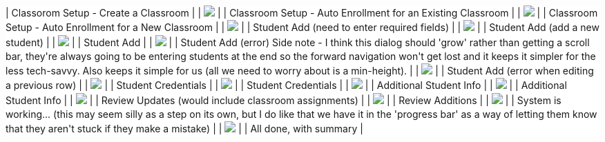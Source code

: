 | Classorom Setup - Create a Classroom |
| ![](https://github.com/thinkthroughmath/meta/blob/master/specs/assets/student-import/manual-add/Manual%20Import%203a.png?raw=true) |
| Classroom Setup - Auto Enrollment for an Existing Classroom |
| ![](https://github.com/thinkthroughmath/meta/blob/master/specs/assets/student-import/manual-add/Manual%20Import%203b.png?raw=true) |
| Classroom Setup - Auto Enrollment for a New Classroom |
| ![](https://github.com/thinkthroughmath/meta/blob/master/specs/assets/student-import/manual-add/Manual%20Import%204.1.png?raw=true) |
| Student Add (need to enter required fields) |
| ![](https://github.com/thinkthroughmath/meta/blob/master/specs/assets/student-import/manual-add/Manual%20Import%204.2.png?raw=true) |
| Student Add (add a new student) |
| ![](https://github.com/thinkthroughmath/meta/blob/master/specs/assets/student-import/manual-add/Manual%20Import%204.4.png?raw=true) |
| Student Add |
| ![](https://github.com/thinkthroughmath/meta/blob/master/specs/assets/student-import/manual-add/Manual%20Import%204.5.png?raw=true) |
| Student Add (error) Side note - I think this dialog should 'grow' rather than getting a scroll bar, they're always going to be entering students at the end so the forward navigation won't get lost and it keeps it simpler for the less tech-savvy. Also keeps it simple for us (all we need to worry about is a min-height). |
| ![](https://github.com/thinkthroughmath/meta/blob/master/specs/assets/student-import/manual-add/Manual%20Import%204.6.png?raw=true) |
| Student Add (error when editing a previous row) |
| ![](https://github.com/thinkthroughmath/meta/blob/master/specs/assets/student-import/manual-add/Manual%20Import%205.png?raw=true) |
| Student Credentials |
| ![](https://github.com/thinkthroughmath/meta/blob/master/specs/assets/student-import/manual-add/Manual%20Import%206.png?raw=true) |
| Student Credentials |
| ![](https://github.com/thinkthroughmath/meta/blob/master/specs/assets/student-import/manual-add/Manual%20Import%207.png?raw=true) |
| Additional Student Info |
| ![](https://github.com/thinkthroughmath/meta/blob/master/specs/assets/student-import/manual-add/Manual%20Import%208.png?raw=true) |
| Additional Student Info |
| ![](https://github.com/thinkthroughmath/meta/blob/master/specs/assets/student-import/manual-add/Manual%20Import%209.png?raw=true) |
| Review Updates (would include classroom assignments) |
| ![](https://github.com/thinkthroughmath/meta/blob/master/specs/assets/student-import/manual-add/Manual%20Import%2010.png?raw=true) |
| Review Additions |
| ![](https://github.com/thinkthroughmath/meta/blob/master/specs/assets/student-import/manual-add/Manual%20Import%2011.png?raw=true) |
| System is working... (this may seem silly as a step on its own, but I do like that we have it in the 'progress bar' as a way of letting them know that they aren't stuck if they make a mistake) |
| ![](https://github.com/thinkthroughmath/meta/blob/master/specs/assets/student-import/manual-add/Manual%20Import%2012.png?raw=true) |
| All done, with summary |
